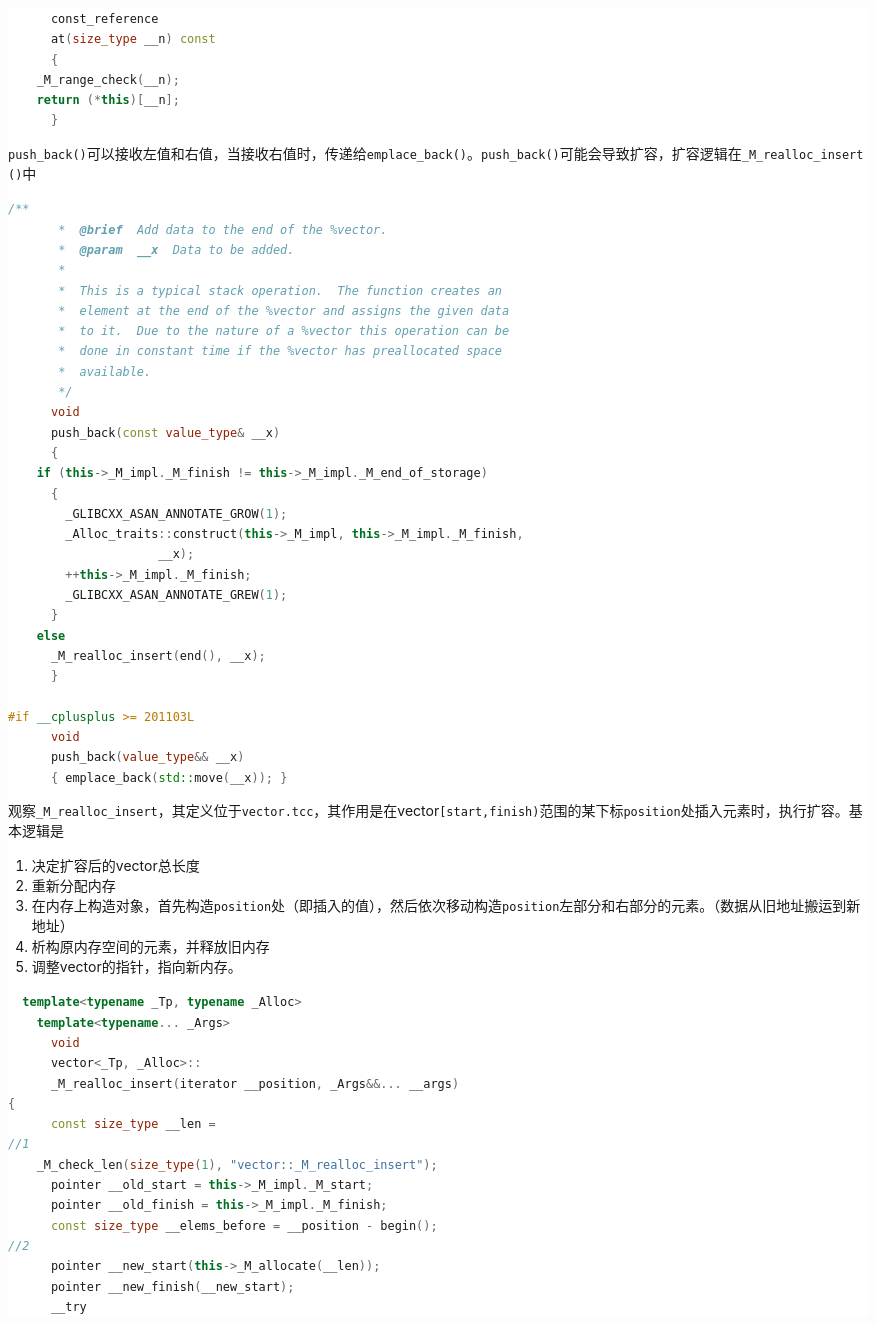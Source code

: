 ```C++
      const_reference
      at(size_type __n) const
      {
	_M_range_check(__n);
	return (*this)[__n];
      }
```
`push_back()`可以接收左值和右值，当接收右值时，传递给`emplace_back()`。`push_back()`可能会导致扩容，扩容逻辑在`_M_realloc_insert()`中
```C++
/**
       *  @brief  Add data to the end of the %vector.
       *  @param  __x  Data to be added.
       *
       *  This is a typical stack operation.  The function creates an
       *  element at the end of the %vector and assigns the given data
       *  to it.  Due to the nature of a %vector this operation can be
       *  done in constant time if the %vector has preallocated space
       *  available.
       */
      void
      push_back(const value_type& __x)
      {
	if (this->_M_impl._M_finish != this->_M_impl._M_end_of_storage)
	  {
	    _GLIBCXX_ASAN_ANNOTATE_GROW(1);
	    _Alloc_traits::construct(this->_M_impl, this->_M_impl._M_finish,
				     __x);
	    ++this->_M_impl._M_finish;
	    _GLIBCXX_ASAN_ANNOTATE_GREW(1);
	  }
	else
	  _M_realloc_insert(end(), __x);
      }

#if __cplusplus >= 201103L
      void
      push_back(value_type&& __x)
      { emplace_back(std::move(__x)); }
```
观察`_M_realloc_insert`，其定义位于`vector.tcc`，其作用是在vector`[start,finish)`范围的某下标`position`处插入元素时，执行扩容。基本逻辑是

1. 决定扩容后的vector总长度
2. 重新分配内存
3. 在内存上构造对象，首先构造`position`处（即插入的值），然后依次移动构造`position`左部分和右部分的元素。（数据从旧地址搬运到新地址）
4. 析构原内存空间的元素，并释放旧内存
5. 调整vector的指针，指向新内存。
```C++
  template<typename _Tp, typename _Alloc>
    template<typename... _Args>
      void
      vector<_Tp, _Alloc>::
      _M_realloc_insert(iterator __position, _Args&&... __args)
{
      const size_type __len =
//1
	_M_check_len(size_type(1), "vector::_M_realloc_insert");
      pointer __old_start = this->_M_impl._M_start;
      pointer __old_finish = this->_M_impl._M_finish;
      const size_type __elems_before = __position - begin();
//2
      pointer __new_start(this->_M_allocate(__len));
      pointer __new_finish(__new_start);
      __try
```